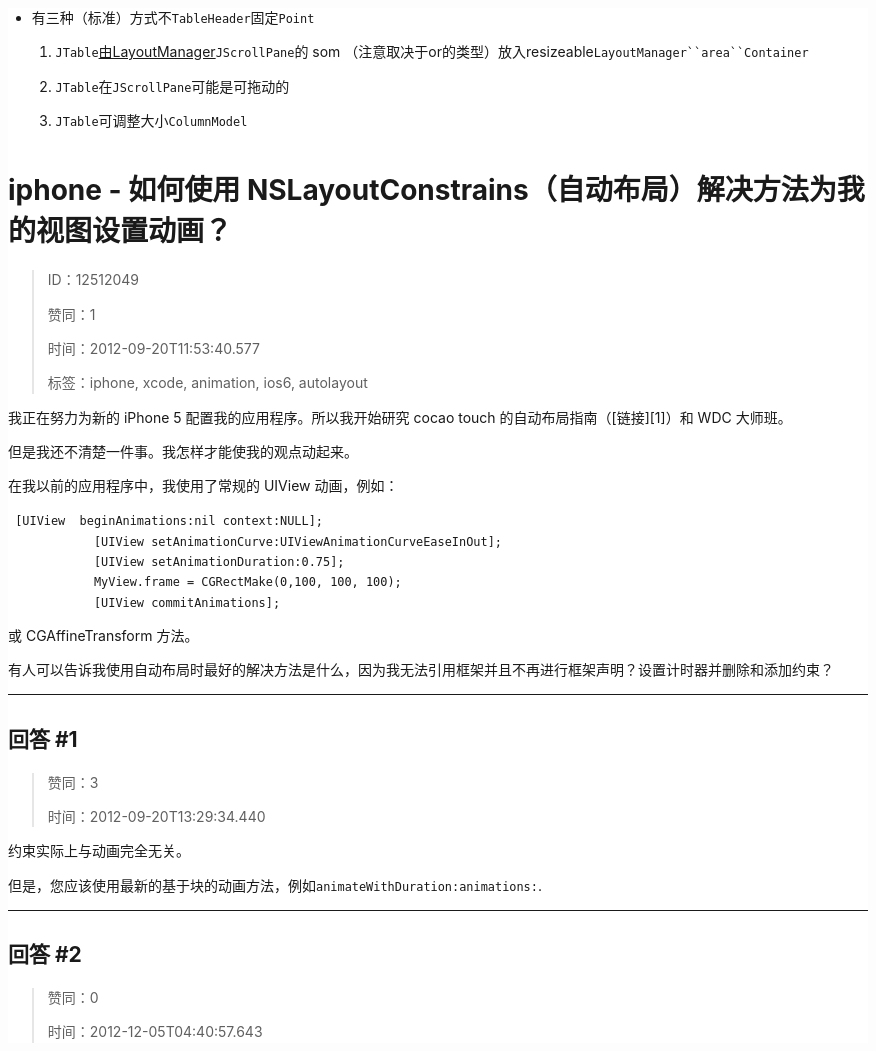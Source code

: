 *   有三种（标准）方式不`TableHeader`固定`Point`

    1.  `JTable`[由LayoutManager](http://docs.oracle.com/javase/tutorial/uiswing/layout/index.html)`JScrollPane`的 som （注意取决于or的类型）放入resizeable`LayoutManager``area``Container`

    2.  `JTable`在`JScrollPane`可能是可拖动的

    3.  `JTable`可调整大小`ColumnModel`

# iphone - 如何使用 NSLayoutConstrains（自动布局）解决方法为我的视图设置动画？

> ID：12512049
> 
> 赞同：1
> 
> 时间：2012-09-20T11:53:40.577
> 
> 标签：iphone, xcode, animation, ios6, autolayout

我正在努力为新的 iPhone 5 配置我的应用程序。所以我开始研究 cocao touch 的自动布局指南（[链接][1]）和 WDC 大师班。

但是我还不清楚一件事。我怎样才能使我的观点动起来。

在我以前的应用程序中，我使用了常规的 UIView 动画，例如：

```
 [UIView  beginAnimations:nil context:NULL];
            [UIView setAnimationCurve:UIViewAnimationCurveEaseInOut];
            [UIView setAnimationDuration:0.75];
            MyView.frame = CGRectMake(0,100, 100, 100);
            [UIView commitAnimations]; 
```

或 CGAffineTransform 方法。

有人可以告诉我使用自动布局时最好的解决方法是什么，因为我无法引用框架并且不再进行框架声明？设置计时器并删除和添加约束？

* * *

## 回答 #1

> 赞同：3
> 
> 时间：2012-09-20T13:29:34.440

约束实际上与动画完全无关。

但是，您应该使用最新的基于块的动画方法，例如`animateWithDuration:animations:`.

* * *

## 回答 #2

> 赞同：0
> 
> 时间：2012-12-05T04:40:57.643
